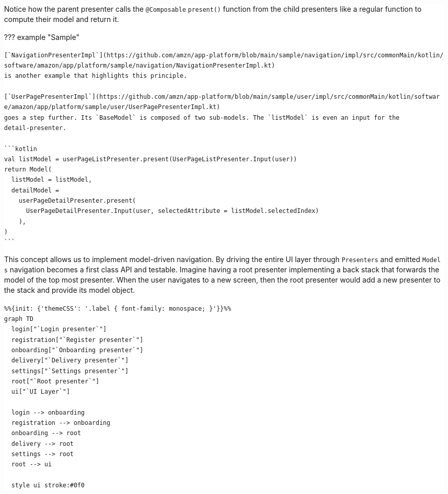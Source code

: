 ```kotlin hl_lines="14 17"
```

Notice how the parent presenter calls the `@Composable` `present()` function from the child presenters like
a regular function to compute their model and return it.

??? example "Sample"

    [`NavigationPresenterImpl`](https://github.com/amzn/app-platform/blob/main/sample/navigation/impl/src/commonMain/kotlin/software/amazon/app/platform/sample/navigation/NavigationPresenterImpl.kt)
    is another example that highlights this principle.

    [`UserPagePresenterImpl`](https://github.com/amzn/app-platform/blob/main/sample/user/impl/src/commonMain/kotlin/software/amazon/app/platform/sample/user/UserPagePresenterImpl.kt)
    goes a step further. Its `BaseModel` is composed of two sub-models. The `listModel` is even an input for the
    detail-presenter.

    ```kotlin
    val listModel = userPageListPresenter.present(UserPageListPresenter.Input(user))
    return Model(
      listModel = listModel,
      detailModel =
        userPageDetailPresenter.present(
          UserPageDetailPresenter.Input(user, selectedAttribute = listModel.selectedIndex)
        ),
    )
    ```

This concept allows us to implement model-driven navigation. By driving the entire UI layer through `Presenters` and
emitted `Models` navigation becomes a first class API and testable. Imagine having a root presenter implementing a
back stack that forwards the model of the top most presenter. When the user navigates to a new screen, then the
root presenter would add a new presenter to the stack and provide its model object.

```mermaid
%%{init: {'themeCSS': '.label { font-family: monospace; }'}}%%
graph TD
  login["`Login presenter`"]
  registration["`Register presenter`"]
  onboarding["`Onboarding presenter`"]
  delivery["`Delivery presenter`"]
  settings["`Settings presenter`"]
  root["`Root presenter`"]
  ui["`UI Layer`"]

  login --> onboarding
  registration --> onboarding
  onboarding --> root
  delivery --> root
  settings --> root
  root --> ui

  style ui stroke:#0f0
```
